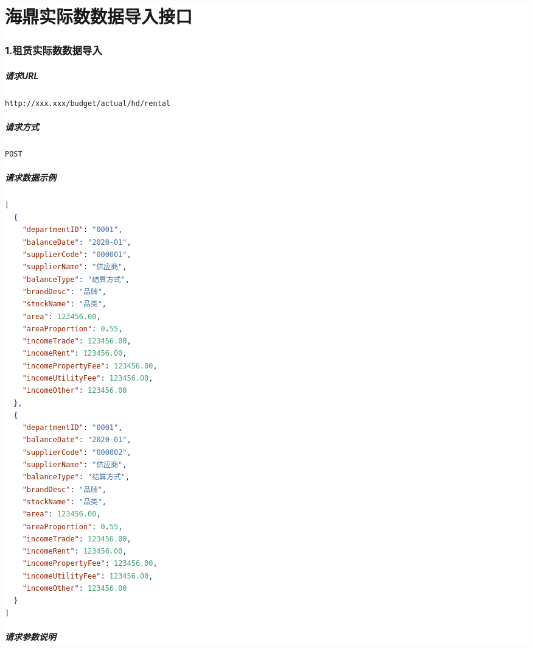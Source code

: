 海鼎实际数数据导入接口
===================

### 1.租赁实际数数据导入

##### 请求URL

```
http://xxx.xxx/budget/actual/hd/rental
```

##### 请求方式

```
POST
```

##### 请求数据示例

```json
[
  {
    "departmentID": "0001",
    "balanceDate": "2020-01",
    "supplierCode": "000001",
    "supplierName": "供应商",
    "balanceType": "结算方式",
    "brandDesc": "品牌",
    "stockName": "品类",
    "area": 123456.00,
    "areaProportion": 0.55,
    "incomeTrade": 123456.00,
    "incomeRent": 123456.00,
    "incomePropertyFee": 123456.00,
    "incomeUtilityFee": 123456.00,
    "incomeOther": 123456.00
  },
  {
    "departmentID": "0001",
    "balanceDate": "2020-01",
    "supplierCode": "000002",
    "supplierName": "供应商",
    "balanceType": "结算方式",
    "brandDesc": "品牌",
    "stockName": "品类",
    "area": 123456.00,
    "areaProportion": 0.55,
    "incomeTrade": 123456.00,
    "incomeRent": 123456.00,
    "incomePropertyFee": 123456.00,
    "incomeUtilityFee": 123456.00,
    "incomeOther": 123456.00
  }
]
```
##### 请求参数说明
